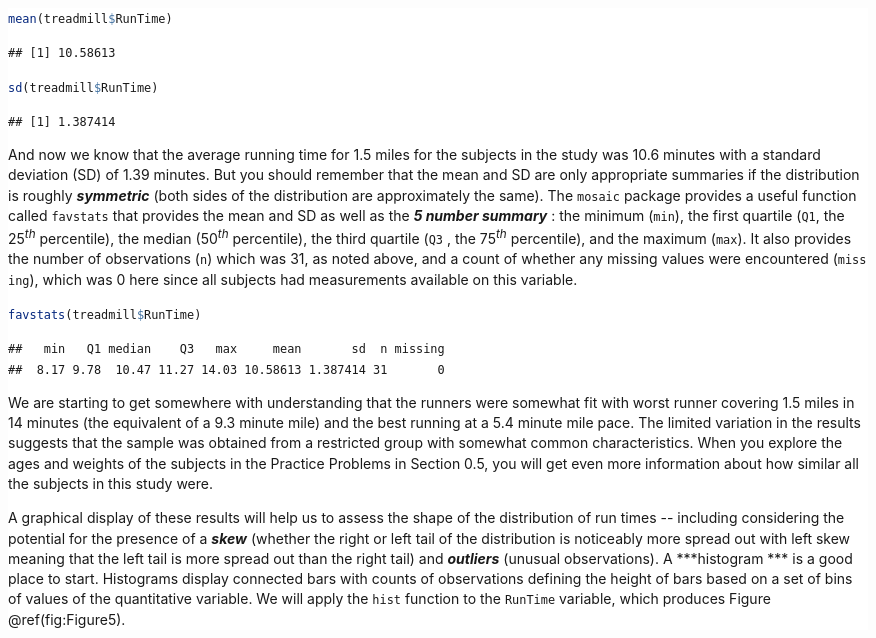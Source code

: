 
```r
mean(treadmill$RunTime)
```

```
## [1] 10.58613
```

```r
sd(treadmill$RunTime)
```

```
## [1] 1.387414
```
And now we know that the average running time for 1.5 miles for the subjects in the study was 10.6 minutes with a standard deviation (SD) of 1.39 minutes. But you should remember that the
mean and SD are only appropriate summaries if the distribution is roughly
***symmetric*** (both sides of the distribution are approximately the same). The 
``mosaic``  package provides a useful function called ``favstats`` that provides 
the mean and SD as well as the ***5 number summary*** : 
the minimum (``min``), the first quartile (``Q1``, the 25$^{th}$ percentile), 
the median (50$^{th}$ percentile), the third quartile (``Q3`` , the 75$^{th}$
percentile), and the maximum (``max``). It also provides the number of 
observations (``n``) which was 31, as noted above, and a count of whether any 
missing values were encountered (``missing``), which was 0 here since all 
subjects had measurements available on this variable. 


```r
favstats(treadmill$RunTime)
```

```
##   min   Q1 median    Q3   max     mean       sd  n missing
##  8.17 9.78  10.47 11.27 14.03 10.58613 1.387414 31       0
```

We are starting to get somewhere with understanding that the runners were 
somewhat fit with worst runner covering 1.5 miles in 14 minutes 
(the equivalent of a 9.3 minute mile)
and the best running at a 5.4 minute mile pace. The limited variation in the
results suggests that the sample was obtained from a restricted group with
somewhat common characteristics. When you explore the ages and weights of the
subjects in the Practice Problems in Section 0.5, you will get even more
information about how similar all the subjects in this study were. 

A graphical display of these results will help us to assess the shape 
of the distribution of run times -- including considering the potential for the presence of a ***skew*** (whether the right or left tail of the distribution 
is noticeably more spread out with left skew meaning that the left tail 
is more spread out than the right tail) and ***outliers*** 
(unusual observations). A ***histogram *** is a good place to start.
Histograms display connected bars with counts of observations defining
the height of bars based on a set of bins of values of the quantitative variable. 
We will apply the ``hist`` function to the ``RunTime`` variable, which produces Figure \@ref(fig:Figure5). 
